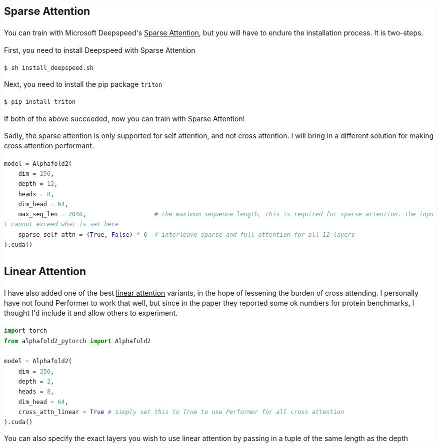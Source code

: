 ## Sparse Attention

You can train with Microsoft Deepspeed's <a href="https://www.deepspeed.ai/news/2020/09/08/sparse-attention.html">Sparse Attention</a>, but you will have to endure the installation process. It is two-steps.

First, you need to install Deepspeed with Sparse Attention

```bash
$ sh install_deepspeed.sh
```

Next, you need to install the pip package `triton`

```bash
$ pip install triton
```

If both of the above succeeded, now you can train with Sparse Attention!

Sadly, the sparse attention is only supported for self attention, and not cross attention. I will bring in a different solution for making cross attention performant.

```python
model = Alphafold2(
    dim = 256,
    depth = 12,
    heads = 8,
    dim_head = 64,
    max_seq_len = 2048,                   # the maximum sequence length, this is required for sparse attention. the input cannot exceed what is set here
    sparse_self_attn = (True, False) * 6  # interleave sparse and full attention for all 12 layers
).cuda()
```

## Linear Attention

I have also added one of the best <a href="https://github.com/lucidrains/performer-pytorch">linear attention</a> variants, in the hope of lessening the burden of cross attending. I personally have not found Performer to work that well, but since in the paper they reported some ok numbers for protein benchmarks, I thought I'd include it and allow others to experiment.

```python
import torch
from alphafold2_pytorch import Alphafold2

model = Alphafold2(
    dim = 256,
    depth = 2,
    heads = 8,
    dim_head = 64,
    cross_attn_linear = True # simply set this to True to use Performer for all cross attention
).cuda()
```

You can also specify the exact layers you wish to use linear attention by passing in a tuple of the same length as the depth

